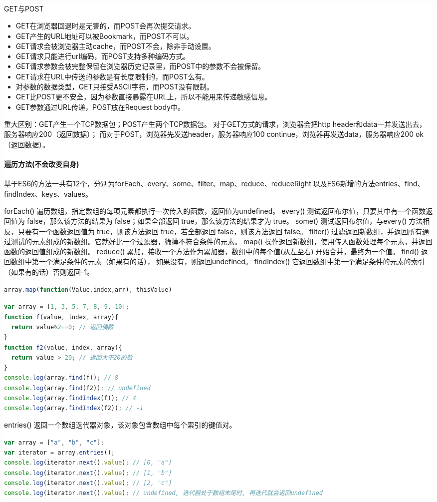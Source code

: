  GET与POST

- GET在浏览器回退时是无害的，而POST会再次提交请求。
- GET产生的URL地址可以被Bookmark，而POST不可以。
- GET请求会被浏览器主动cache，而POST不会，除非手动设置。
- GET请求只能进行url编码，而POST支持多种编码方式。
- GET请求参数会被完整保留在浏览器历史记录里，而POST中的参数不会被保留。
- GET请求在URL中传送的参数是有长度限制的，而POST么有。
- 对参数的数据类型，GET只接受ASCII字符，而POST没有限制。
- GET比POST更不安全，因为参数直接暴露在URL上，所以不能用来传递敏感信息。
- GET参数通过URL传递，POST放在Request body中。

重大区别：GET产生一个TCP数据包；POST产生两个TCP数据包。
对于GET方式的请求，浏览器会把http header和data一并发送出去，服务器响应200（返回数据）；
而对于POST，浏览器先发送header，服务器响应100 continue，浏览器再发送data，服务器响应200 ok（返回数据）。

#### **遍历方法(不会改变自身)**

基于ES6的方法一共有12个，分别为forEach、every、some、filter、map、reduce、reduceRight 以及ES6新增的方法entries、find、findIndex、keys、values。

forEach()       遍历数组，指定数组的每项元素都执行一次传入的函数，返回值为undefined。
every()          测试返回布尔值，只要其中有一个函数返回值为 false，那么该方法的结果为 false；如果全部返回 true，那么该方法的结果才为 true。
some()          测试返回布尔值，与every() 方法相反，只要有一个函数返回值为 true，则该方法返回 true，若全部返回 false，则该方法返回 false。
filter()            过滤返回新数组，并返回所有通过测试的元素组成的新数组。它就好比一个过滤器，筛掉不符合条件的元素。
map()            操作返回新数组，使用传入函数处理每个元素，并返回函数的返回值组成的新数组。
reduce()        累加，接收一个方法作为累加器，数组中的每个值(从左至右) 开始合并，最终为一个值。
find()             返回数组中第一个满足条件的元素（如果有的话）， 如果没有，则返回undefined。
findIndex()    它返回数组中第一个满足条件的元素的索引（如果有的话）否则返回-1。

```js
array.map(function(Value,index,arr), thisValue)
```

```js
var array = [1, 3, 5, 7, 8, 9, 10];
function f(value, index, array){
  return value%2==0; // 返回偶数
}
function f2(value, index, array){
  return value > 20; // 返回大于20的数
}
console.log(array.find(f)); // 8
console.log(array.find(f2)); // undefined
console.log(array.findIndex(f)); // 4
console.log(array.findIndex(f2)); // -1
```

entries()     返回一个数组迭代器对象，该对象包含数组中每个索引的键值对。

```js
var array = ["a", "b", "c"];
var iterator = array.entries();
console.log(iterator.next().value); // [0, "a"]
console.log(iterator.next().value); // [1, "b"]
console.log(iterator.next().value); // [2, "c"]
console.log(iterator.next().value); // undefined, 迭代器处于数组末尾时, 再迭代就会返回undefined
```
